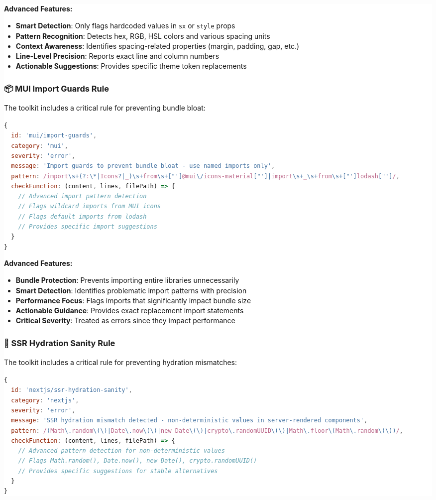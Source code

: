 
**Advanced Features:**

- **Smart Detection**: Only flags hardcoded values in `sx` or `style` props
- **Pattern Recognition**: Detects hex, RGB, HSL colors and various spacing units
- **Context Awareness**: Identifies spacing-related properties (margin, padding, gap, etc.)
- **Line-Level Precision**: Reports exact line and column numbers
- **Actionable Suggestions**: Provides specific theme token replacements

### 📦 MUI Import Guards Rule

The toolkit includes a critical rule for preventing bundle bloat:

```javascript
{
  id: 'mui/import-guards',
  category: 'mui',
  severity: 'error',
  message: 'Import guards to prevent bundle bloat - use named imports only',
  pattern: /import\s+(?:\*|Icons?|_)\s+from\s+["']@mui\/icons-material["']|import\s+_\s+from\s+["']lodash["']/,
  checkFunction: (content, lines, filePath) => {
    // Advanced import pattern detection
    // Flags wildcard imports from MUI icons
    // Flags default imports from lodash
    // Provides specific import suggestions
  }
}
```

**Advanced Features:**

- **Bundle Protection**: Prevents importing entire libraries unnecessarily
- **Smart Detection**: Identifies problematic import patterns with precision
- **Performance Focus**: Flags imports that significantly impact bundle size
- **Actionable Guidance**: Provides exact replacement import statements
- **Critical Severity**: Treated as errors since they impact performance

### 🔄 SSR Hydration Sanity Rule

The toolkit includes a critical rule for preventing hydration mismatches:

```javascript
{
  id: 'nextjs/ssr-hydration-sanity',
  category: 'nextjs',
  severity: 'error',
  message: 'SSR hydration mismatch detected - non-deterministic values in server-rendered components',
  pattern: /(Math\.random\(\)|Date\.now\(\)|new Date\(\)|crypto\.randomUUID\(\)|Math\.floor\(Math\.random\(\))/,
  checkFunction: (content, lines, filePath) => {
    // Advanced pattern detection for non-deterministic values
    // Flags Math.random(), Date.now(), new Date(), crypto.randomUUID()
    // Provides specific suggestions for stable alternatives
  }
}
```
